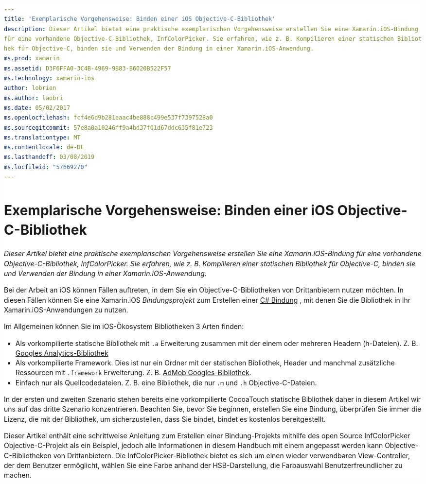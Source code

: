 ```yaml
---
title: 'Exemplarische Vorgehensweise: Binden einer iOS Objective-C-Bibliothek'
description: Dieser Artikel bietet eine praktische exemplarischen Vorgehensweise erstellen Sie eine Xamarin.iOS-Bindung für eine vorhandene Objective-C-Bibliothek, InfColorPicker. Sie erfahren, wie z. B. Kompilieren einer statischen Bibliothek für Objective-C, binden sie und Verwenden der Bindung in einer Xamarin.iOS-Anwendung.
ms.prod: xamarin
ms.assetid: D3F6FFA0-3C4B-4969-9B83-B6020B522F57
ms.technology: xamarin-ios
author: lobrien
ms.author: laobri
ms.date: 05/02/2017
ms.openlocfilehash: fcf4e6d9b281eaac4be888c499e537f7397528a0
ms.sourcegitcommit: 57e8a0a10246ff9a4bd37f01d67ddc635f81e723
ms.translationtype: MT
ms.contentlocale: de-DE
ms.lasthandoff: 03/08/2019
ms.locfileid: "57669270"
---
```

# <a name="walkthrough-binding-an-ios-objective-c-library"></a>Exemplarische Vorgehensweise: Binden einer iOS Objective-C-Bibliothek

_Dieser Artikel bietet eine praktische exemplarischen Vorgehensweise erstellen Sie eine Xamarin.iOS-Bindung für eine vorhandene Objective-C-Bibliothek, InfColorPicker. Sie erfahren, wie z. B. Kompilieren einer statischen Bibliothek für Objective-C, binden sie und Verwenden der Bindung in einer Xamarin.iOS-Anwendung._

Bei der Arbeit an iOS können Fällen auftreten, in dem Sie ein Objective-C-Bibliotheken von Drittanbietern nutzen möchten. In diesen Fällen können Sie eine Xamarin.iOS _Bindungsprojekt_ zum Erstellen einer [ C# Bindung](~/cross-platform/macios/binding/overview.md) , mit denen Sie die Bibliothek in Ihr Xamarin.iOS-Anwendungen zu nutzen.

Im Allgemeinen können Sie im iOS-Ökosystem Bibliotheken 3 Arten finden:

* Als vorkompilierte statische Bibliothek mit `.a` Erweiterung zusammen mit der einem oder mehreren Headern (h-Dateien). Z. B. [Googles Analytics-Bibliothek](https://developers.google.com/analytics/devguides/collection/ios/v3/sdk-download?hl=es#download_sdk)
* Als vorkompilierte Framework. Dies ist nur ein Ordner mit der statischen Bibliothek, Header und manchmal zusätzliche Ressourcen mit `.framework` Erweiterung. Z. B. [AdMob Googles-Bibliothek](https://developers.google.com/admob/ios/download).
* Einfach nur als Quellcodedateien. Z. B. eine Bibliothek, die nur `.m` und `.h` Objective-C-Dateien.

In der ersten und zweiten Szenario stehen bereits eine vorkompilierte CocoaTouch statische Bibliothek daher in diesem Artikel wir uns auf das dritte Szenario konzentrieren. Beachten Sie, bevor Sie beginnen, erstellen Sie eine Bindung, überprüfen Sie immer die Lizenz, die mit der Bibliothek, um sicherzustellen, dass Sie bindet, bindet es kostenlos bereitgestellt.

Dieser Artikel enthält eine schrittweise Anleitung zum Erstellen einer Bindung-Projekts mithilfe des open Source [InfColorPicker](https://github.com/InfinitApps/InfColorPicker) Objective-C-Projekt als ein Beispiel, jedoch alle Informationen in diesem Handbuch mit einem angepasst werden kann Objective-C-Bibliotheken von Drittanbietern. Die InfColorPicker-Bibliothek bietet es sich um einen wieder verwendbaren View-Controller, der dem Benutzer ermöglicht, wählen Sie eine Farbe anhand der HSB-Darstellung, die Farbauswahl Benutzerfreundlicher zu machen.
